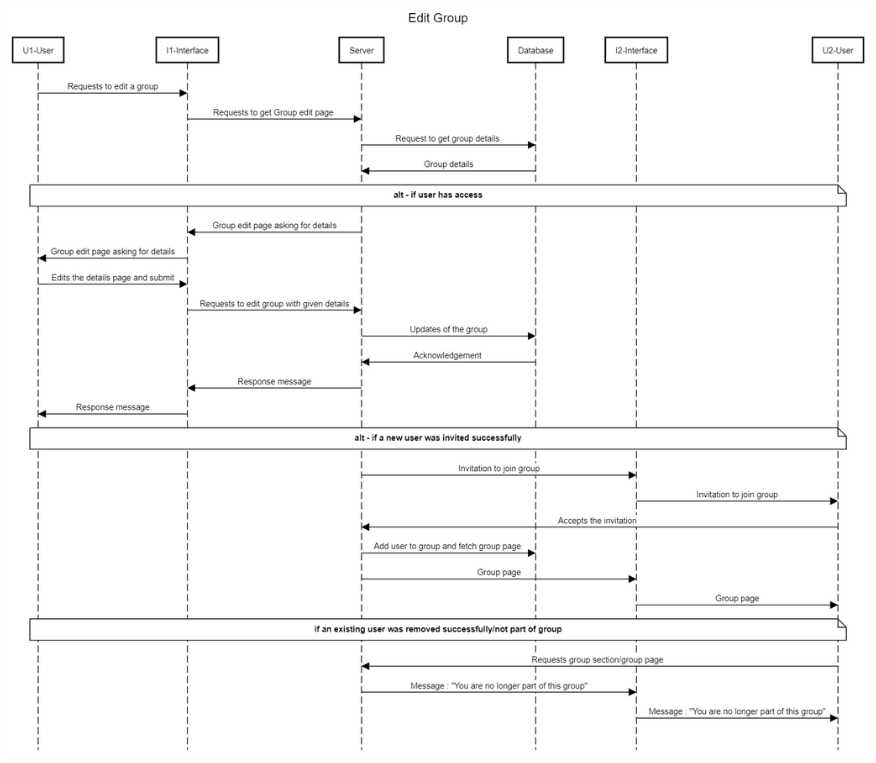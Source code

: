 ![Figure 15: Sequence Diagram: Component Breakup : Edit Group](Diagram/Sequence_Diagram/Group_edit.png)
